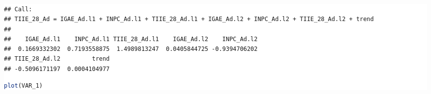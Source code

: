     ## Call:
    ## TIIE_28_Ad = IGAE_Ad.l1 + INPC_Ad.l1 + TIIE_28_Ad.l1 + IGAE_Ad.l2 + INPC_Ad.l2 + TIIE_28_Ad.l2 + trend 
    ## 
    ##    IGAE_Ad.l1    INPC_Ad.l1 TIIE_28_Ad.l1    IGAE_Ad.l2    INPC_Ad.l2 
    ##  0.1669332302  0.7193558875  1.4989813247  0.0405844725 -0.9394706202 
    ## TIIE_28_Ad.l2         trend 
    ## -0.5096171197  0.0004104977

``` r
plot(VAR_1)
```
